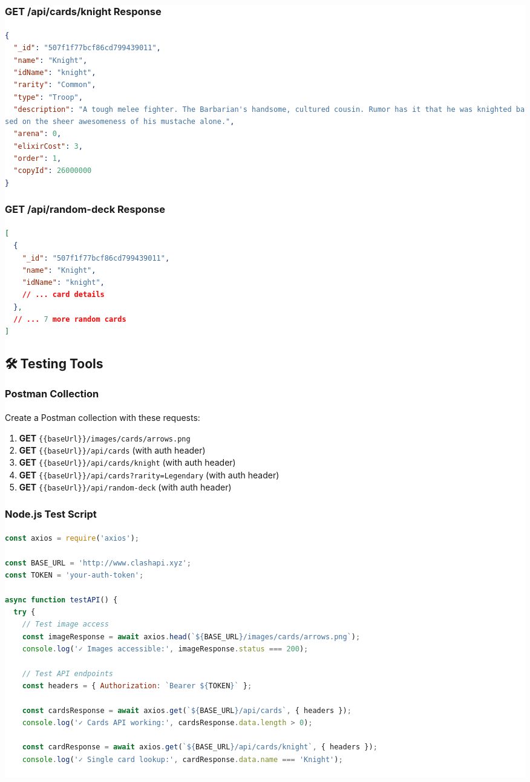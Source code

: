 ### GET /api/cards/knight Response
```json
{
  "_id": "507f1f77bcf86cd799439011",
  "name": "Knight",
  "idName": "knight",
  "rarity": "Common",
  "type": "Troop",
  "description": "A tough melee fighter. The Barbarian's handsome, cultured cousin. Rumor has it that he was knighted based on the sheer awesomeness of his mustache alone.",
  "arena": 0,
  "elixirCost": 3,
  "order": 1,
  "copyId": 26000000
}
```

### GET /api/random-deck Response
```json
[
  {
    "_id": "507f1f77bcf86cd799439011",
    "name": "Knight",
    "idName": "knight",
    // ... card details
  },
  // ... 7 more random cards
]
```

## 🛠️ Testing Tools

### Postman Collection
Create a Postman collection with these requests:
1. **GET** `{{baseUrl}}/images/cards/arrows.png`
2. **GET** `{{baseUrl}}/api/cards` (with auth header)
3. **GET** `{{baseUrl}}/api/cards/knight` (with auth header)
4. **GET** `{{baseUrl}}/api/cards?rarity=Legendary` (with auth header)
5. **GET** `{{baseUrl}}/api/random-deck` (with auth header)

### Node.js Test Script
```javascript
const axios = require('axios');

const BASE_URL = 'http://www.clashapi.xyz';
const TOKEN = 'your-auth-token';

async function testAPI() {
  try {
    // Test image access
    const imageResponse = await axios.head(`${BASE_URL}/images/cards/arrows.png`);
    console.log('✓ Images accessible:', imageResponse.status === 200);

    // Test API endpoints
    const headers = { Authorization: `Bearer ${TOKEN}` };
    
    const cardsResponse = await axios.get(`${BASE_URL}/api/cards`, { headers });
    console.log('✓ Cards API working:', cardsResponse.data.length > 0);
    
    const cardResponse = await axios.get(`${BASE_URL}/api/cards/knight`, { headers });
    console.log('✓ Single card lookup:', cardResponse.data.name === 'Knight');
    
```